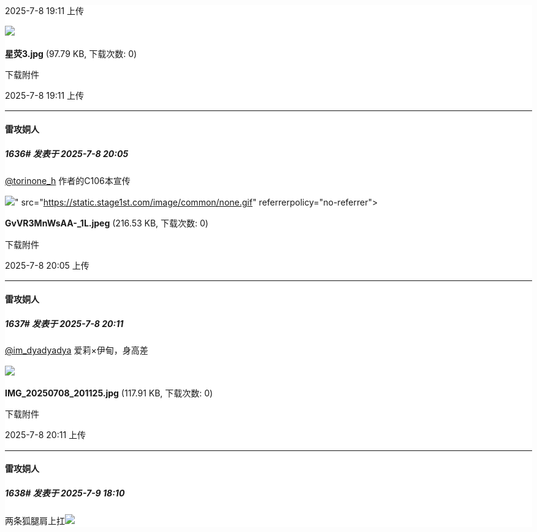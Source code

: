 2025-7-8 19:11 上传

<img src="https://img.stage1st.com/forum/202507/08/191155jcdh91do135l5dw9.jpg" referrerpolicy="no-referrer">

<strong>星荧3.jpg</strong> (97.79 KB, 下载次数: 0)

下载附件

2025-7-8 19:11 上传

*****

####  雷攻姛人  
##### 1636#       发表于 2025-7-8 20:05

[@torinone_h](https://mobile.x.com/torinone_h/status/1942550371479740445) 作者的C106本宣传

<img src="https://img.stage1st.com/forum/202507/08/200541z7pl3phohye7ldsd.jpeg" referrerpolicy="no-referrer">" src="https://static.stage1st.com/image/common/none.gif" referrerpolicy="no-referrer">

<strong>GvVR3MnWsAA-_1L.jpeg</strong> (216.53 KB, 下载次数: 0)

下载附件

2025-7-8 20:05 上传

*****

####  雷攻姛人  
##### 1637#       发表于 2025-7-8 20:11

[@im_dyadyadya](https://mobile.x.com/im_dyadyadya/status/1942535736861024713) 爱莉×伊甸，身高差

<img src="https://img.stage1st.com/forum/202507/08/201135h5105x4zawqwaq0b.jpg" referrerpolicy="no-referrer">

<strong>IMG_20250708_201125.jpg</strong> (117.91 KB, 下载次数: 0)

下载附件

2025-7-8 20:11 上传


*****

####  雷攻姛人  
##### 1638#       发表于 2025-7-9 18:10

两条狐腿肩上扛<img src="https://static.stage1st.com/image/smiley/face2017/066.png" referrerpolicy="no-referrer">


